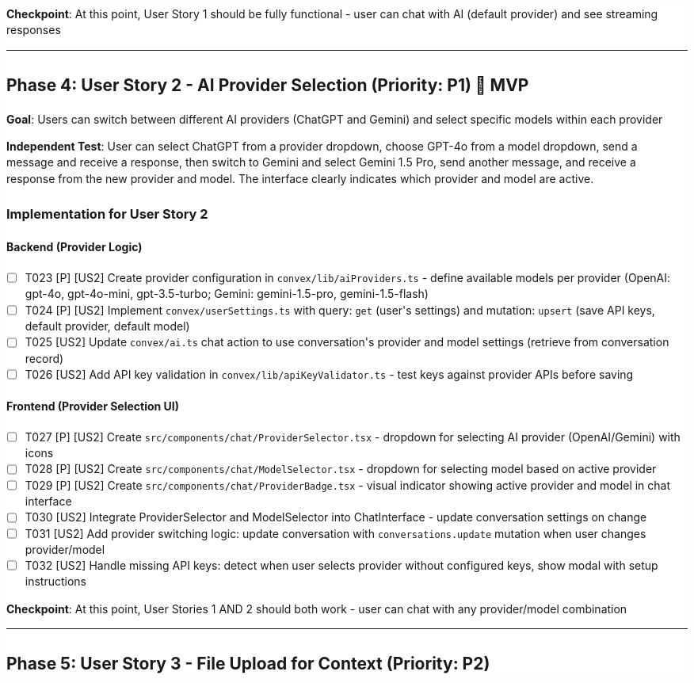 **Checkpoint**: At this point, User Story 1 should be fully functional - user can chat with AI (default provider) and see streaming responses

---

## Phase 4: User Story 2 - AI Provider Selection (Priority: P1) 🎯 MVP

**Goal**: Users can switch between different AI providers (ChatGPT and Gemini) and select specific models within each provider

**Independent Test**: User can select ChatGPT from a provider dropdown, choose GPT-4o from a model dropdown, send a message and receive a response, then switch to Gemini and select Gemini 1.5 Pro, send another message, and receive a response from the new provider and model. The interface clearly indicates which provider and model are active.

### Implementation for User Story 2

#### Backend (Provider Logic)

- [ ] T023 [P] [US2] Create provider configuration in `convex/lib/aiProviders.ts` - define available models per provider (OpenAI: gpt-4o, gpt-4o-mini, gpt-3.5-turbo; Gemini: gemini-1.5-pro, gemini-1.5-flash)
- [ ] T024 [P] [US2] Implement `convex/userSettings.ts` with query: `get` (user's settings) and mutation: `upsert` (save API keys, default provider, default model)
- [ ] T025 [US2] Update `convex/ai.ts` chat action to use conversation's provider and model settings (retrieve from conversation record)
- [ ] T026 [US2] Add API key validation in `convex/lib/apiKeyValidator.ts` - test keys against provider APIs before saving

#### Frontend (Provider Selection UI)

- [ ] T027 [P] [US2] Create `src/components/chat/ProviderSelector.tsx` - dropdown for selecting AI provider (OpenAI/Gemini) with icons
- [ ] T028 [P] [US2] Create `src/components/chat/ModelSelector.tsx` - dropdown for selecting model based on active provider
- [ ] T029 [P] [US2] Create `src/components/chat/ProviderBadge.tsx` - visual indicator showing active provider and model in chat interface
- [ ] T030 [US2] Integrate ProviderSelector and ModelSelector into ChatInterface - update conversation settings on change
- [ ] T031 [US2] Add provider switching logic: update conversation with `conversations.update` mutation when user changes provider/model
- [ ] T032 [US2] Handle missing API keys: detect when user selects provider without configured keys, show modal with setup instructions

**Checkpoint**: At this point, User Stories 1 AND 2 should both work - user can chat with any provider/model combination

---

## Phase 5: User Story 3 - File Upload for Context (Priority: P2)
